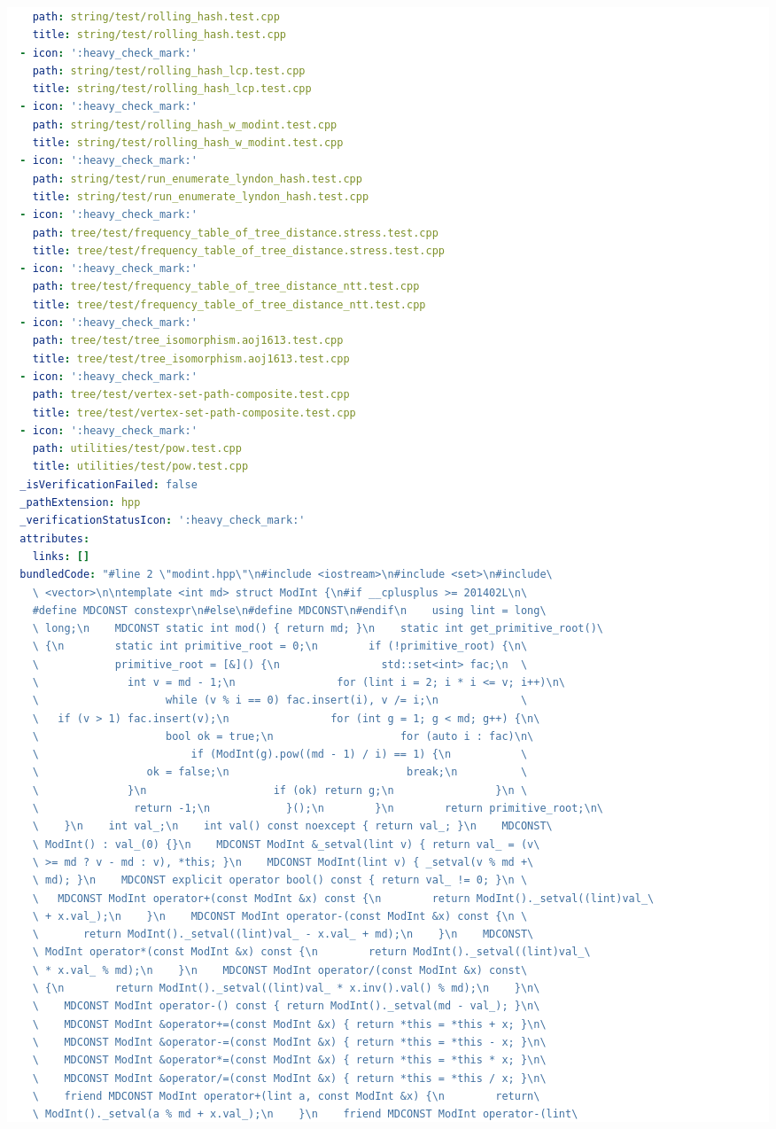 ```yaml
    path: string/test/rolling_hash.test.cpp
    title: string/test/rolling_hash.test.cpp
  - icon: ':heavy_check_mark:'
    path: string/test/rolling_hash_lcp.test.cpp
    title: string/test/rolling_hash_lcp.test.cpp
  - icon: ':heavy_check_mark:'
    path: string/test/rolling_hash_w_modint.test.cpp
    title: string/test/rolling_hash_w_modint.test.cpp
  - icon: ':heavy_check_mark:'
    path: string/test/run_enumerate_lyndon_hash.test.cpp
    title: string/test/run_enumerate_lyndon_hash.test.cpp
  - icon: ':heavy_check_mark:'
    path: tree/test/frequency_table_of_tree_distance.stress.test.cpp
    title: tree/test/frequency_table_of_tree_distance.stress.test.cpp
  - icon: ':heavy_check_mark:'
    path: tree/test/frequency_table_of_tree_distance_ntt.test.cpp
    title: tree/test/frequency_table_of_tree_distance_ntt.test.cpp
  - icon: ':heavy_check_mark:'
    path: tree/test/tree_isomorphism.aoj1613.test.cpp
    title: tree/test/tree_isomorphism.aoj1613.test.cpp
  - icon: ':heavy_check_mark:'
    path: tree/test/vertex-set-path-composite.test.cpp
    title: tree/test/vertex-set-path-composite.test.cpp
  - icon: ':heavy_check_mark:'
    path: utilities/test/pow.test.cpp
    title: utilities/test/pow.test.cpp
  _isVerificationFailed: false
  _pathExtension: hpp
  _verificationStatusIcon: ':heavy_check_mark:'
  attributes:
    links: []
  bundledCode: "#line 2 \"modint.hpp\"\n#include <iostream>\n#include <set>\n#include\
    \ <vector>\n\ntemplate <int md> struct ModInt {\n#if __cplusplus >= 201402L\n\
    #define MDCONST constexpr\n#else\n#define MDCONST\n#endif\n    using lint = long\
    \ long;\n    MDCONST static int mod() { return md; }\n    static int get_primitive_root()\
    \ {\n        static int primitive_root = 0;\n        if (!primitive_root) {\n\
    \            primitive_root = [&]() {\n                std::set<int> fac;\n  \
    \              int v = md - 1;\n                for (lint i = 2; i * i <= v; i++)\n\
    \                    while (v % i == 0) fac.insert(i), v /= i;\n             \
    \   if (v > 1) fac.insert(v);\n                for (int g = 1; g < md; g++) {\n\
    \                    bool ok = true;\n                    for (auto i : fac)\n\
    \                        if (ModInt(g).pow((md - 1) / i) == 1) {\n           \
    \                 ok = false;\n                            break;\n          \
    \              }\n                    if (ok) return g;\n                }\n \
    \               return -1;\n            }();\n        }\n        return primitive_root;\n\
    \    }\n    int val_;\n    int val() const noexcept { return val_; }\n    MDCONST\
    \ ModInt() : val_(0) {}\n    MDCONST ModInt &_setval(lint v) { return val_ = (v\
    \ >= md ? v - md : v), *this; }\n    MDCONST ModInt(lint v) { _setval(v % md +\
    \ md); }\n    MDCONST explicit operator bool() const { return val_ != 0; }\n \
    \   MDCONST ModInt operator+(const ModInt &x) const {\n        return ModInt()._setval((lint)val_\
    \ + x.val_);\n    }\n    MDCONST ModInt operator-(const ModInt &x) const {\n \
    \       return ModInt()._setval((lint)val_ - x.val_ + md);\n    }\n    MDCONST\
    \ ModInt operator*(const ModInt &x) const {\n        return ModInt()._setval((lint)val_\
    \ * x.val_ % md);\n    }\n    MDCONST ModInt operator/(const ModInt &x) const\
    \ {\n        return ModInt()._setval((lint)val_ * x.inv().val() % md);\n    }\n\
    \    MDCONST ModInt operator-() const { return ModInt()._setval(md - val_); }\n\
    \    MDCONST ModInt &operator+=(const ModInt &x) { return *this = *this + x; }\n\
    \    MDCONST ModInt &operator-=(const ModInt &x) { return *this = *this - x; }\n\
    \    MDCONST ModInt &operator*=(const ModInt &x) { return *this = *this * x; }\n\
    \    MDCONST ModInt &operator/=(const ModInt &x) { return *this = *this / x; }\n\
    \    friend MDCONST ModInt operator+(lint a, const ModInt &x) {\n        return\
    \ ModInt()._setval(a % md + x.val_);\n    }\n    friend MDCONST ModInt operator-(lint\
```